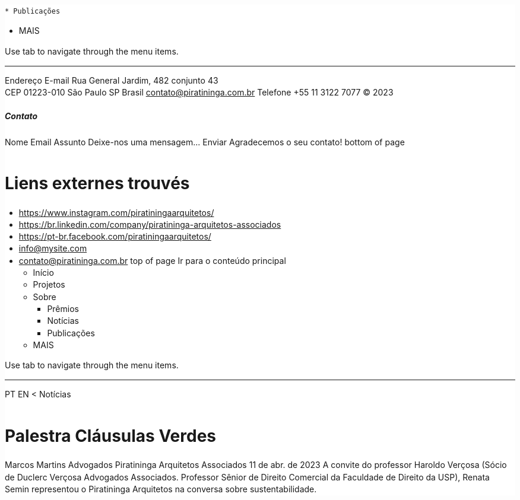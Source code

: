     * Publicações
  * MAIS


Use tab to navigate through the menu items.
  *   *   * 

Endereço
E-mail
Rua General Jardim, 482 conjunto 43  
CEP 01223-010 São Paulo SP Brasil
contato@piratininga.com.br
Telefone
+55 11 3122 7077
© 2023 
##### Contato
Nome
Email
Assunto
Deixe-nos uma mensagem...
Enviar
Agradecemos o seu contato!
bottom of page


# Liens externes trouvés
- https://www.instagram.com/piratiningaarquitetos/
- https://br.linkedin.com/company/piratininga-arquitetos-associados
- https://pt-br.facebook.com/piratiningaarquitetos/
- info@mysite.com
- contato@piratininga.com.br
top of page
Ir para o conteúdo principal
  * Início
  * Projetos
  * Sobre
    * Prêmios
    * Notícias
    * Publicações
  * MAIS


Use tab to navigate through the menu items.
  *   *   * 

PT
EN
< Notícias
# Palestra Cláusulas Verdes 
Marcos Martins Advogados 
Piratininga Arquitetos Associados 
11 de abr. de 2023
A convite do professor Haroldo Verçosa (Sócio de Duclerc Verçosa Advogados Associados. Professor Sênior de Direito Comercial da Faculdade de Direito da USP), Renata Semin representou o Piratininga Arquitetos na conversa sobre sustentabilidade. 
  